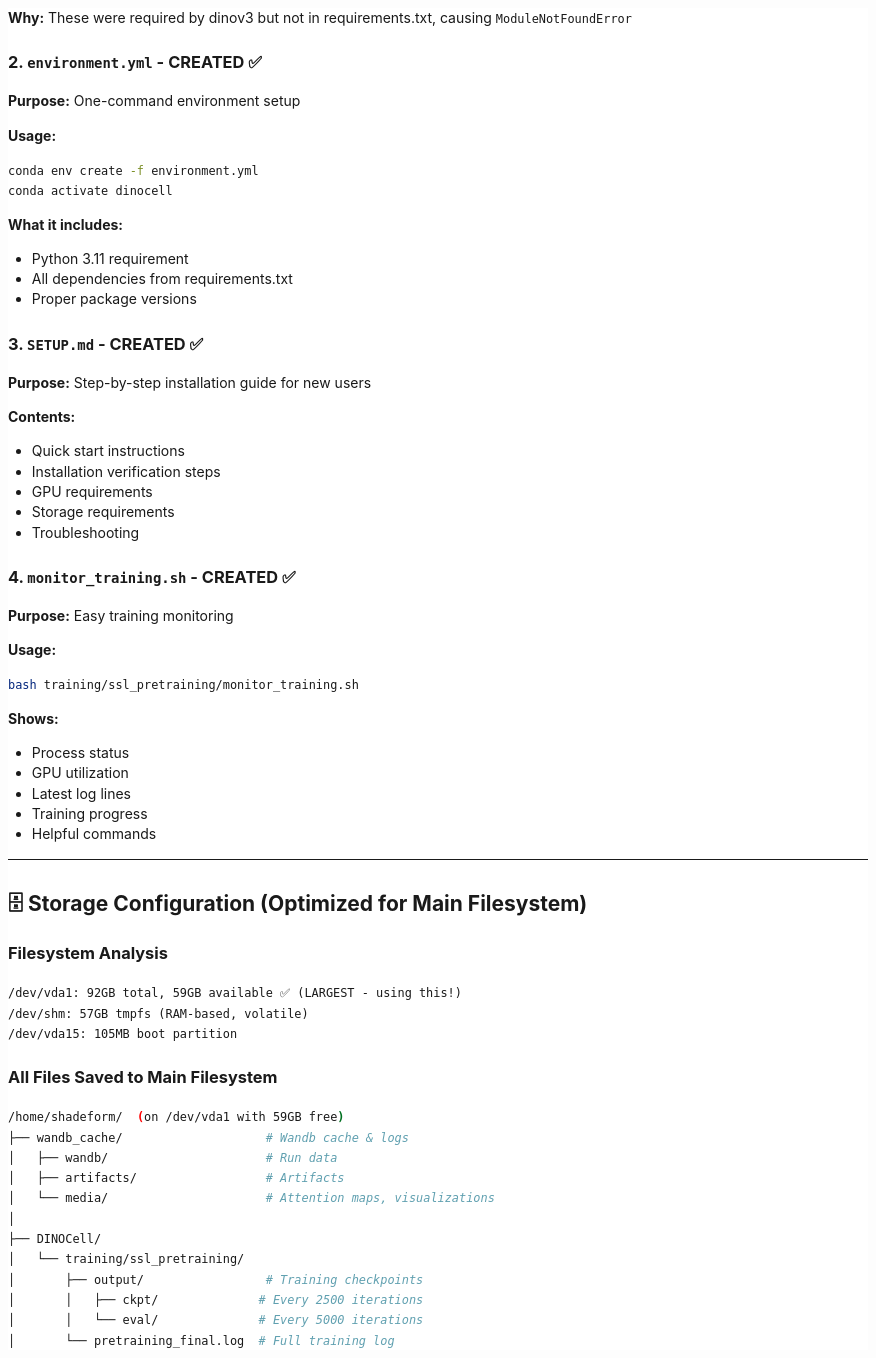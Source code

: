 **Why:** These were required by dinov3 but not in requirements.txt, causing `ModuleNotFoundError`

### 2. `environment.yml` - CREATED ✅
**Purpose:** One-command environment setup

**Usage:**
```bash
conda env create -f environment.yml
conda activate dinocell
```

**What it includes:**
- Python 3.11 requirement
- All dependencies from requirements.txt
- Proper package versions

### 3. `SETUP.md` - CREATED ✅
**Purpose:** Step-by-step installation guide for new users

**Contents:**
- Quick start instructions
- Installation verification steps
- GPU requirements
- Storage requirements
- Troubleshooting

### 4. `monitor_training.sh` - CREATED ✅
**Purpose:** Easy training monitoring

**Usage:**
```bash
bash training/ssl_pretraining/monitor_training.sh
```

**Shows:**
- Process status
- GPU utilization
- Latest log lines
- Training progress
- Helpful commands

---

## 🗄️ Storage Configuration (Optimized for Main Filesystem)

### Filesystem Analysis
```
/dev/vda1: 92GB total, 59GB available ✅ (LARGEST - using this!)
/dev/shm: 57GB tmpfs (RAM-based, volatile)
/dev/vda15: 105MB boot partition
```

### All Files Saved to Main Filesystem
```bash
/home/shadeform/  (on /dev/vda1 with 59GB free)
├── wandb_cache/                    # Wandb cache & logs
│   ├── wandb/                      # Run data
│   ├── artifacts/                  # Artifacts
│   └── media/                      # Attention maps, visualizations
│
├── DINOCell/
│   └── training/ssl_pretraining/
│       ├── output/                 # Training checkpoints
│       │   ├── ckpt/              # Every 2500 iterations
│       │   └── eval/              # Every 5000 iterations
│       └── pretraining_final.log  # Full training log
```